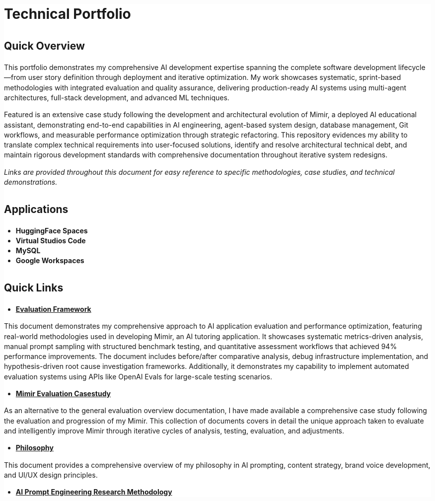 # Technical Portfolio

## Quick Overview

This portfolio demonstrates my comprehensive AI development expertise spanning the complete software development lifecycle—from user story definition through deployment and iterative optimization. My work showcases systematic, sprint-based methodologies with integrated evaluation and quality assurance, delivering production-ready AI systems using multi-agent architectures, full-stack development, and advanced ML techniques. 

Featured is an extensive case study following the development and architectural evolution of Mimir, a deployed AI educational assistant, demonstrating end-to-end capabilities in AI engineering, agent-based system design, database management, Git workflows, and measurable performance optimization through strategic refactoring. This repository evidences my ability to translate complex technical requirements into user-focused solutions, identify and resolve architectural technical debt, and maintain rigorous development standards with comprehensive documentation throughout iterative system redesigns.

*Links are provided throughout this document for easy reference to specific methodologies, case studies, and technical demonstrations.*

## Applications
* **HuggingFace Spaces**
* **Virtual Studios Code**
* **MySQL**
* **Google Workspaces**

## Quick Links

* **[Evaluation Framework](DOCS/evaluation-framework.md)**
  
This document demonstrates my comprehensive approach to AI application evaluation and performance optimization, featuring real-world methodologies used in developing Mimir, an AI tutoring application. It showcases systematic metrics-driven analysis, manual prompt sampling with structured benchmark testing, and quantitative assessment workflows that achieved 94% performance improvements. The document includes before/after comparative analysis, debug infrastructure implementation, and hypothesis-driven root cause investigation frameworks. Additionally, it demonstrates my capability to implement automated evaluation systems using APIs like OpenAI Evals for large-scale testing scenarios.

* **[Mimir Evaluation Casestudy](CaseStudy_Mimir)**

As an alternative to the general evaluation overview documentation, I have made available a comprehensive case study following the evaluation and progression of my Mimir. This collection of documents covers in detail the unique approach taken to evaluate and intelligently improve Mimir through iterative cycles of analysis, testing, evaluation, and adjustments.
  
* **[Philosophy](./DOCS/philosophy.md)**
  
This document provides a comprehensive overview of my philosophy in AI prompting, content strategy, brand voice development, and UI/UX design principles.
  
* **[AI Prompt Engineering Research Methodology](./DOCS/research-methodology.md)**
  
